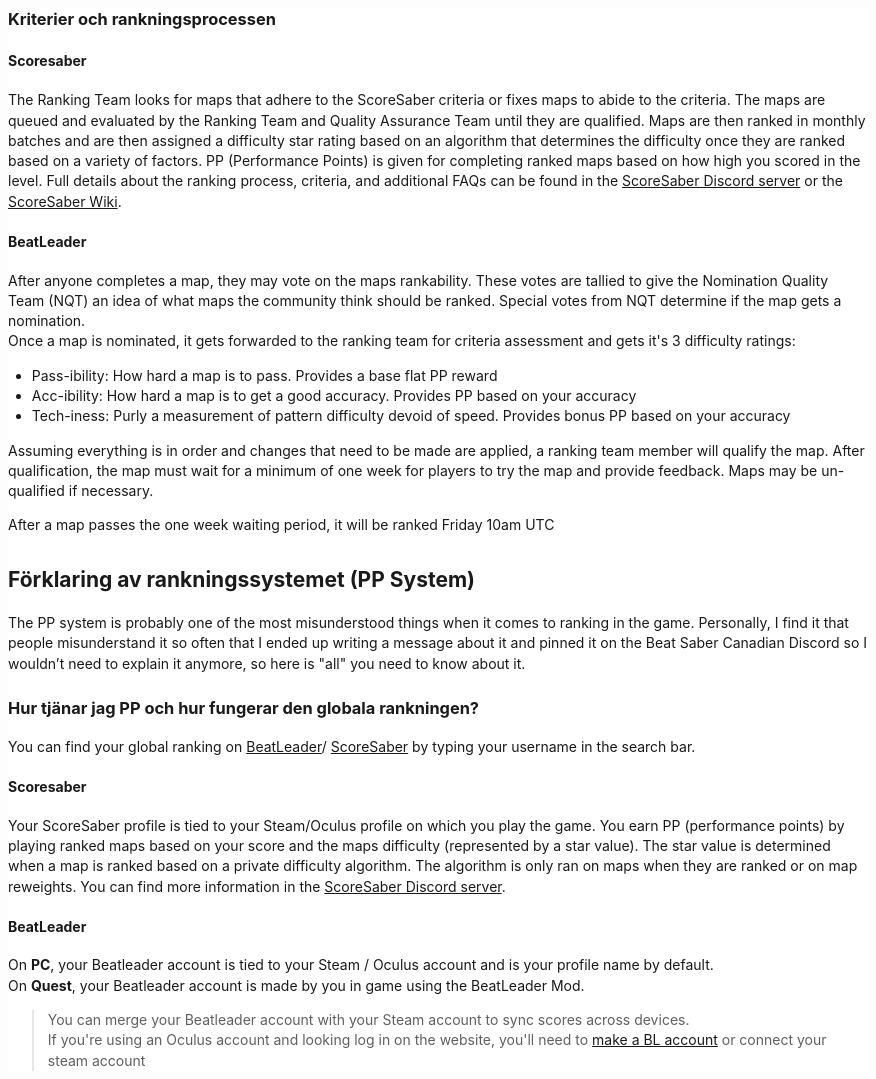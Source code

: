 ### Kriterier och rankningsprocessen

#### Scoresaber
The Ranking Team looks for maps that adhere to the ScoreSaber criteria or fixes maps to abide to the criteria. The maps are queued and evaluated by the Ranking Team and Quality Assurance Team until they are qualified. Maps are then ranked in monthly batches and are then assigned a difficulty star rating based on an algorithm that determines the difficulty once they are ranked based on a variety of factors. PP (Performance Points) is given for completing ranked maps based on how high you scored in the level. Full details about the ranking process, criteria, and additional FAQs can be found in the [ScoreSaber Discord server](https://discord.com/invite/WpuDMwU) or the [ScoreSaber Wiki](https://wiki.scoresaber.com/).

#### BeatLeader
After anyone completes a map, they may vote on the maps rankability. These votes are tallied to give the Nomination Quality Team (NQT) an idea of what maps the community think should be ranked. Special votes from NQT determine if the map gets a nomination.  
Once a map is nominated, it gets forwarded to the ranking team for criteria assessment and gets it's 3 difficulty ratings:

* Pass-ibility: How hard a map is to pass. Provides a base flat PP reward
* Acc-ibility: How hard a map is to get a good accuracy. Provides PP based on your accuracy
* Tech-iness: Purly a measurement of pattern difficulty devoid of speed. Provides bonus PP based on your accuracy

Assuming everything is in order and changes that need to be made are applied, a ranking team member will qualify the map. After qualification, the map must wait for a minimum of one week for players to try the map and provide feedback. Maps may be un-qualified if necessary.

After a map passes the one week waiting period, it will be ranked Friday 10am UTC

## Förklaring av rankningssystemet (PP System)
The PP system is probably one of the most misunderstood things when it comes to ranking in the game. Personally, I find it that people misunderstand it so often that I ended up writing a message about it and pinned it on the Beat Saber Canadian Discord so I wouldn’t need to explain it anymore, so here is "all" you need to know about it.

### Hur tjänar jag PP och hur fungerar den globala rankningen?
You can find your global ranking on [BeatLeader](https://www.beatleader.xyz/ranking/1)/ [ScoreSaber](https://scoresaber.com/global) by typing your username in the search bar.

#### Scoresaber
Your ScoreSaber profile is tied to your Steam/Oculus profile on which you play the game. You earn PP (performance points) by playing ranked maps based on your score and the maps difficulty (represented by a star value). The star value is determined when a map is ranked based on a private difficulty algorithm. The algorithm is only ran on maps when they are ranked or on map reweights. You can find more information in the [ScoreSaber Discord server](https://discord.com/invite/WpuDMwU).

#### BeatLeader
On **PC**, your Beatleader account is tied to your Steam / Oculus account and is your profile name by default.  
On **Quest**, your Beatleader account is made by you in game using the BeatLeader Mod.
> You can merge your Beatleader account with your Steam account to sync scores across devices.  
> If you're using an Oculus account and looking log in on the website, you'll need to [make a BL account](https://beatleader.wiki/en/account#website-1) or connect your steam account
